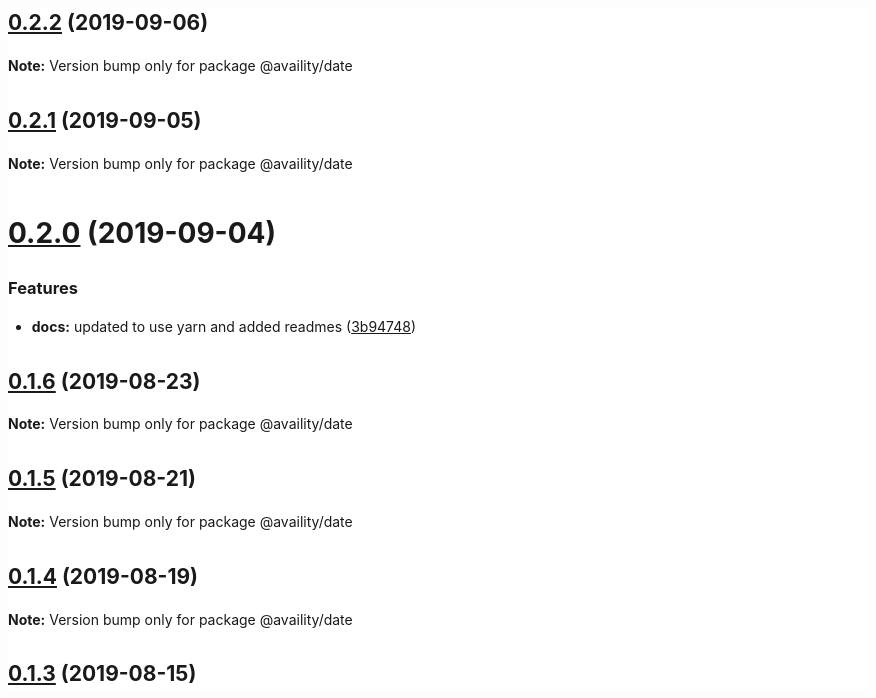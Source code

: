 

## [0.2.2](https://github.com/Availity/availity-react/compare/@availity/date@0.2.1...@availity/date@0.2.2) (2019-09-06)

**Note:** Version bump only for package @availity/date





## [0.2.1](https://github.com/Availity/availity-react/compare/@availity/date@0.2.0...@availity/date@0.2.1) (2019-09-05)

**Note:** Version bump only for package @availity/date





# [0.2.0](https://github.com/Availity/availity-react/compare/@availity/date@0.1.6...@availity/date@0.2.0) (2019-09-04)


### Features

* **docs:** updated to use yarn and added readmes ([3b94748](https://github.com/Availity/availity-react/commit/3b94748))





## [0.1.6](https://github.com/Availity/availity-react/compare/@availity/date@0.1.5...@availity/date@0.1.6) (2019-08-23)

**Note:** Version bump only for package @availity/date





## [0.1.5](https://github.com/Availity/availity-react/compare/@availity/date@0.1.4...@availity/date@0.1.5) (2019-08-21)

**Note:** Version bump only for package @availity/date





## [0.1.4](https://github.com/Availity/availity-react/compare/@availity/date@0.1.3...@availity/date@0.1.4) (2019-08-19)

**Note:** Version bump only for package @availity/date





## [0.1.3](https://github.com/Availity/availity-react/compare/@availity/date@0.1.2...@availity/date@0.1.3) (2019-08-15)
